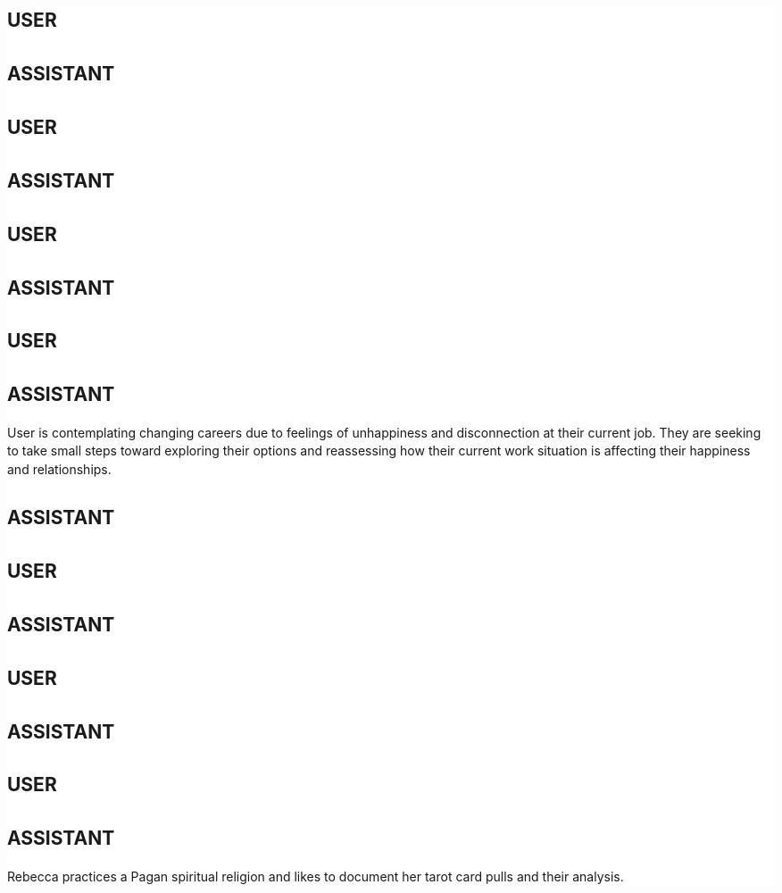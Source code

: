 
## USER


## ASSISTANT


## USER


## ASSISTANT


## USER


## ASSISTANT


## USER


## ASSISTANT
User is contemplating changing careers due to feelings of unhappiness and disconnection at their current job. They are seeking to take small steps toward exploring their options and reassessing how their current work situation is affecting their happiness and relationships. 

## ASSISTANT


## USER


## ASSISTANT


## USER


## ASSISTANT


## USER


## ASSISTANT
Rebecca practices a Pagan spiritual religion and likes to document her tarot card pulls and their analysis. 
